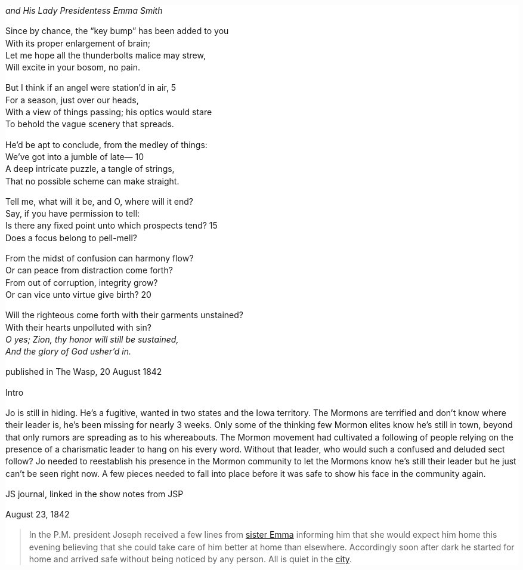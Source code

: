 *and His Lady Presidentess Emma Smith*

Since by chance, the “key bump” has been added to you  
With its proper enlargement of brain;  
Let me hope all the thunderbolts malice may strew,  
Will excite in your bosom, no pain.

But I think if an angel were station’d in air, 5  
For a season, just over our heads,  
With a view of things passing; his optics would stare  
To behold the vague scenery that spreads.

He’d be apt to conclude, from the medley of things:  
We’ve got into a jumble of late— 10  
A deep intricate puzzle, a tangle of strings,  
That no possible scheme can make straight.

Tell me, what will it be, and O, where will it end?  
Say, if you have permission to tell:  
Is there any fixed point unto which prospects tend? 15  
Does a focus belong to pell-mell?

From the midst of confusion can harmony flow?  
Or can peace from distraction come forth?  
From out of corruption, integrity grow?  
Or can vice unto virtue give birth? 20

Will the righteous come forth with their garments unstained?  
With their hearts unpolluted with sin?  
*O yes; Zion, thy honor will still be sustained,*  
*And the glory of God usher’d in.*

published in The Wasp, 20 August 1842

Intro

Jo is still in hiding. He’s a fugitive, wanted in two states and the
Iowa territory. The Mormons are terrified and don’t know where their
leader is, he’s been missing for nearly 3 weeks. Only some of the
thinking few Mormon elites know he’s still in town, beyond that only
rumors are spreading as to his whereabouts. The Mormon movement had
cultivated a following of people relying on the presence of a
charismatic leader to hang on his every word. Without that leader, who
would such a confused and deluded sect follow? Jo needed to reestablish
his presence in the Mormon community to let the Mormons know he’s still
their leader but he just can’t be seen right now. A few pieces needed to
fall into place before it was safe to show his face in the community
again.

JS journal, linked in the show notes from JSP

August 23, 1842

> In the P.M. president Joseph received a few lines from [sister
> Emma](https://www.josephsmithpapers.org/paper-summary/journal-december-1841-december-1842/1#1912393083472284978) informing
> him that she would expect him home this evening believing that she
> could take care of him better at home than elsewhere. Accordingly
> soon after dark he started for home and arrived safe without being
> noticed by any person. All is quiet in
> the [city](https://www.josephsmithpapers.org/paper-summary/journal-december-1841-december-1842/1#7100752549161665380).
